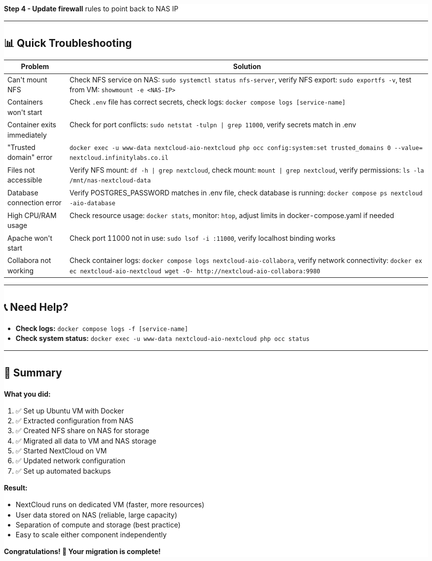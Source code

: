 **Step 4 - Update firewall** rules to point back to NAS IP

---

## 📊 Quick Troubleshooting

| Problem | Solution |
|---------|----------|
| Can't mount NFS | Check NFS service on NAS: `sudo systemctl status nfs-server`, verify NFS export: `sudo exportfs -v`, test from VM: `showmount -e <NAS-IP>` |
| Containers won't start | Check `.env` file has correct secrets, check logs: `docker compose logs [service-name]` |
| Container exits immediately | Check for port conflicts: `sudo netstat -tulpn \| grep 11000`, verify secrets match in .env |
| "Trusted domain" error | `docker exec -u www-data nextcloud-aio-nextcloud php occ config:system:set trusted_domains 0 --value=nextcloud.infinitylabs.co.il` |
| Files not accessible | Verify NFS mount: `df -h \| grep nextcloud`, check mount: `mount \| grep nextcloud`, verify permissions: `ls -la /mnt/nas-nextcloud-data` |
| Database connection error | Verify POSTGRES_PASSWORD matches in .env file, check database is running: `docker compose ps nextcloud-aio-database` |
| High CPU/RAM usage | Check resource usage: `docker stats`, monitor: `htop`, adjust limits in docker-compose.yaml if needed |
| Apache won't start | Check port 11000 not in use: `sudo lsof -i :11000`, verify localhost binding works |
| Collabora not working | Check container logs: `docker compose logs nextcloud-aio-collabora`, verify network connectivity: `docker exec nextcloud-aio-nextcloud wget -O- http://nextcloud-aio-collabora:9980` |

---

## 📞 Need Help?

- **Check logs:** `docker compose logs -f [service-name]`
- **Check system status:** `docker exec -u www-data nextcloud-aio-nextcloud php occ status`

---

## 🎯 Summary

**What you did:**
1. ✅ Set up Ubuntu VM with Docker
2. ✅ Extracted configuration from NAS
3. ✅ Created NFS share on NAS for storage
4. ✅ Migrated all data to VM and NAS storage
5. ✅ Started NextCloud on VM
6. ✅ Updated network configuration
7. ✅ Set up automated backups

**Result:**
- NextCloud runs on dedicated VM (faster, more resources)
- User data stored on NAS (reliable, large capacity)
- Separation of compute and storage (best practice)
- Easy to scale either component independently

**Congratulations! 🎉 Your migration is complete!**
